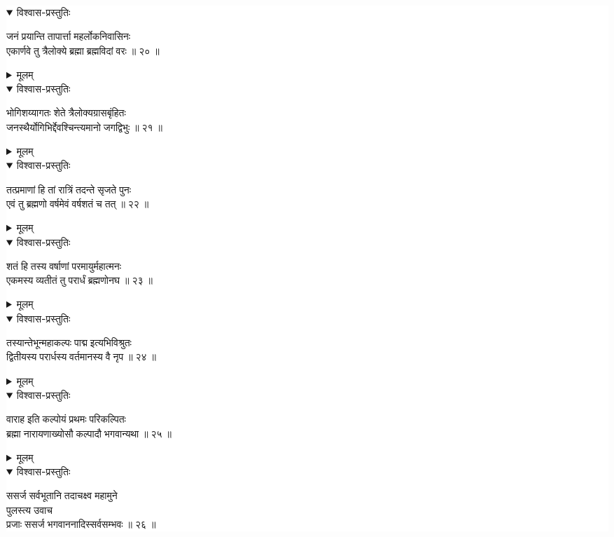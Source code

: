 

<details open><summary>विश्वास-प्रस्तुतिः</summary>

जनं प्रयान्ति तापार्त्ता महर्लोकनिवासिनः  
एकार्णवे तु त्रैलोक्ये ब्रह्मा ब्रह्मविदां वरः ॥ २० ॥
</details>

<details><summary>मूलम्</summary></details>



<details open><summary>विश्वास-प्रस्तुतिः</summary>

भोगिशय्यागतः शेते त्रैलोक्यग्रासबृंहितः  
जनस्थैर्योगिभिर्द्देवश्चिन्त्यमानो जगद्विभुः ॥ २१ ॥
</details>

<details><summary>मूलम्</summary></details>



<details open><summary>विश्वास-प्रस्तुतिः</summary>

तत्प्रमाणां हि तां रात्रिं तदन्ते सृजते पुनः  
एवं तु ब्रह्मणो वर्षमेवं वर्षशतं च तत् ॥ २२ ॥
</details>

<details><summary>मूलम्</summary></details>



<details open><summary>विश्वास-प्रस्तुतिः</summary>

शतं हि तस्य वर्षाणां परमायुर्महात्मनः  
एकमस्य व्यतीतं तु परार्धं ब्रह्मणोनघ ॥ २३ ॥
</details>

<details><summary>मूलम्</summary></details>



<details open><summary>विश्वास-प्रस्तुतिः</summary>

तस्यान्तेभून्महाकल्पः पाद्म इत्यभिविश्रुतः  
द्वितीयस्य परार्धस्य वर्तमानस्य वै नृप ॥ २४ ॥
</details>

<details><summary>मूलम्</summary></details>



<details open><summary>विश्वास-प्रस्तुतिः</summary>

वाराह इति कल्पोयं प्रथमः परिकल्पितः  
ब्रह्मा नारायणाख्योसौ कल्पादौ भगवान्यथा ॥ २५ ॥
</details>

<details><summary>मूलम्</summary></details>



<details open><summary>विश्वास-प्रस्तुतिः</summary>

ससर्ज सर्वभूतानि तदाचक्ष्व महामुने  
पुलस्त्य उवाच  
प्रजाः ससर्ज भगवाननादिस्सर्वसम्भवः ॥ २६ ॥
</details>
